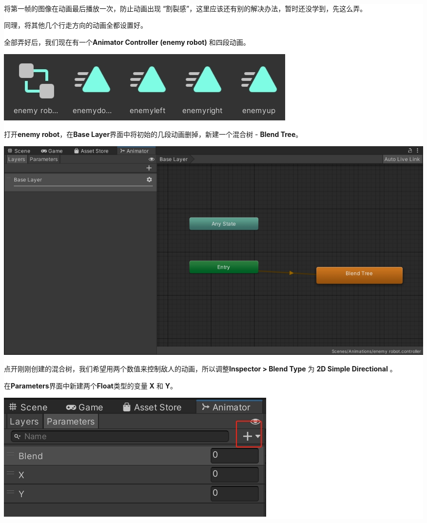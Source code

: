 将第一帧的图像在动画最后播放一次，防止动画出现 “割裂感”，这里应该还有别的解决办法，暂时还没学到，先这么弄。

同理，将其他几个行走方向的动画全都设置好。

全部弄好后，我们现在有一个**Animator Controller (enemy robot)** 和四段动画。

![](photo\24.png)

打开**enemy robot**，在**Base Layer**界面中将初始的几段动画删掉，新建一个混合树 - **Blend Tree**。

![](photo\25.png)

点开刚刚创建的混合树，我们希望用两个数值来控制敌人的动画，所以调整**Inspector > Blend Type** 为 **2D Simple Directional** 。

在**Parameters**界面中新建两个**Float**类型的变量 **X** 和 **Y**。

![](photo\27.png)
